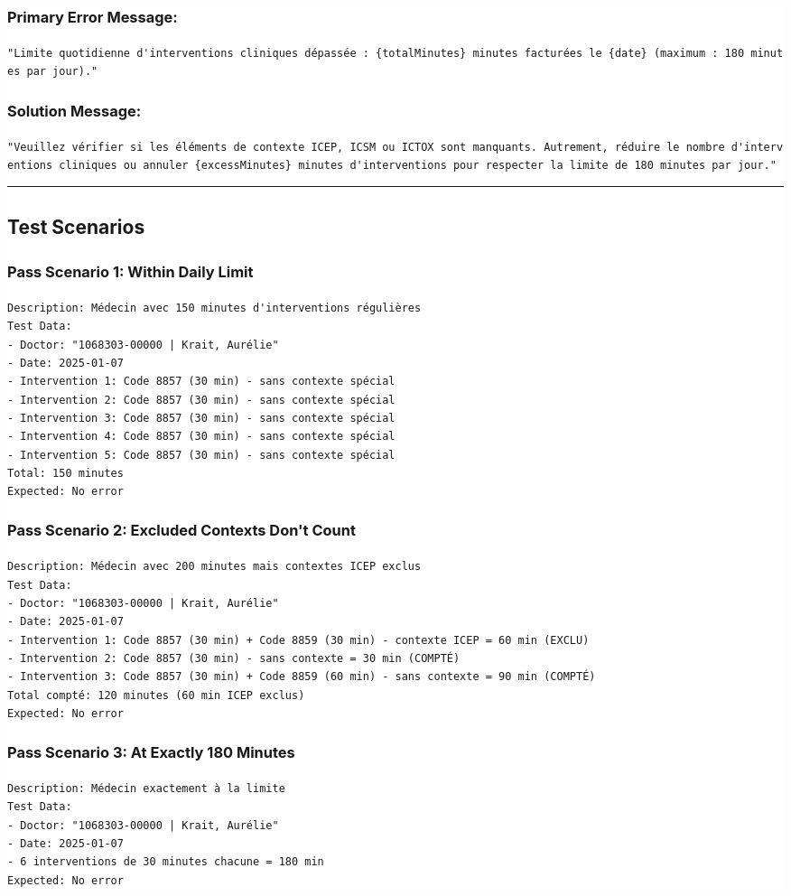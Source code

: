 ### Primary Error Message:
```
"Limite quotidienne d'interventions cliniques dépassée : {totalMinutes} minutes facturées le {date} (maximum : 180 minutes par jour)."
```

### Solution Message:
```
"Veuillez vérifier si les éléments de contexte ICEP, ICSM ou ICTOX sont manquants. Autrement, réduire le nombre d'interventions cliniques ou annuler {excessMinutes} minutes d'interventions pour respecter la limite de 180 minutes par jour."
```

---

## Test Scenarios

### Pass Scenario 1: Within Daily Limit
```
Description: Médecin avec 150 minutes d'interventions régulières
Test Data:
- Doctor: "1068303-00000 | Krait, Aurélie"
- Date: 2025-01-07
- Intervention 1: Code 8857 (30 min) - sans contexte spécial
- Intervention 2: Code 8857 (30 min) - sans contexte spécial
- Intervention 3: Code 8857 (30 min) - sans contexte spécial
- Intervention 4: Code 8857 (30 min) - sans contexte spécial
- Intervention 5: Code 8857 (30 min) - sans contexte spécial
Total: 150 minutes
Expected: No error
```

### Pass Scenario 2: Excluded Contexts Don't Count
```
Description: Médecin avec 200 minutes mais contextes ICEP exclus
Test Data:
- Doctor: "1068303-00000 | Krait, Aurélie"
- Date: 2025-01-07
- Intervention 1: Code 8857 (30 min) + Code 8859 (30 min) - contexte ICEP = 60 min (EXCLU)
- Intervention 2: Code 8857 (30 min) - sans contexte = 30 min (COMPTÉ)
- Intervention 3: Code 8857 (30 min) + Code 8859 (60 min) - sans contexte = 90 min (COMPTÉ)
Total compté: 120 minutes (60 min ICEP exclus)
Expected: No error
```

### Pass Scenario 3: At Exactly 180 Minutes
```
Description: Médecin exactement à la limite
Test Data:
- Doctor: "1068303-00000 | Krait, Aurélie"
- Date: 2025-01-07
- 6 interventions de 30 minutes chacune = 180 min
Expected: No error
```
